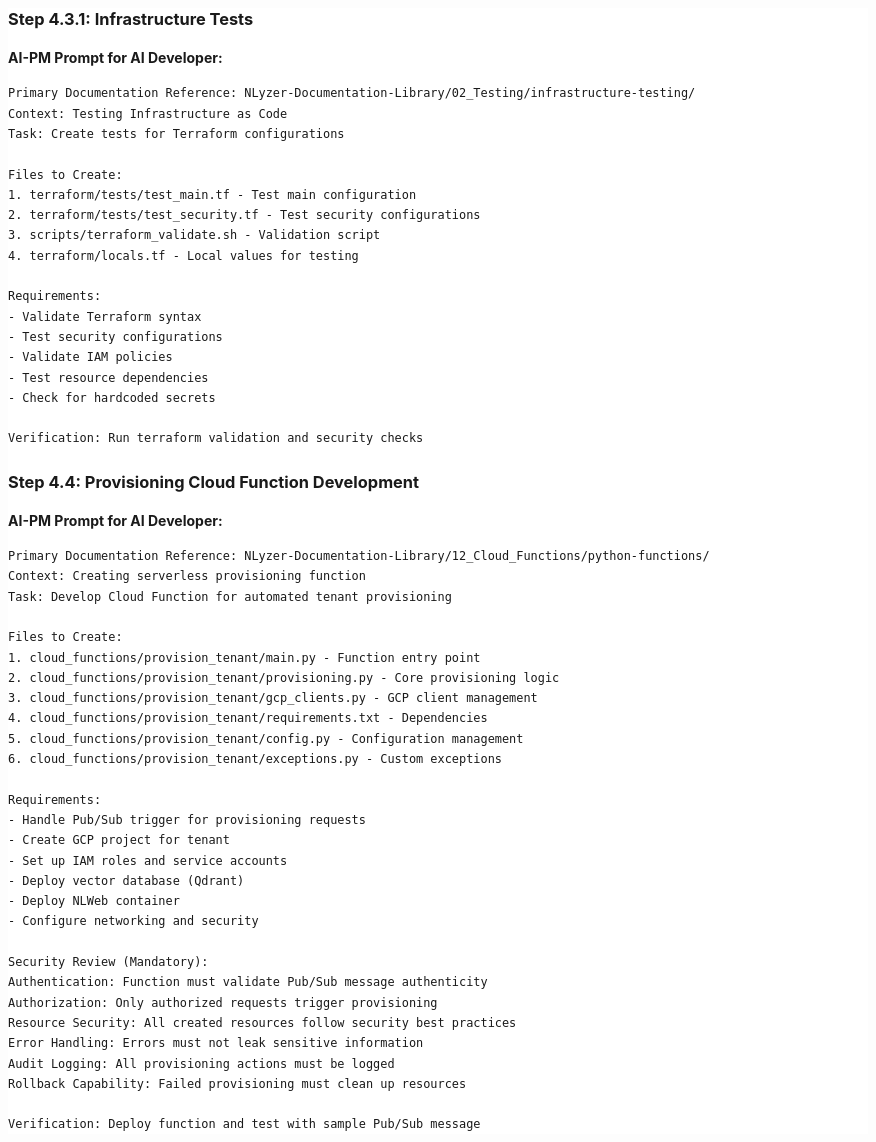 ### Step 4.3.1: Infrastructure Tests

**AI-PM Prompt for AI Developer:**
```
Primary Documentation Reference: NLyzer-Documentation-Library/02_Testing/infrastructure-testing/
Context: Testing Infrastructure as Code
Task: Create tests for Terraform configurations

Files to Create:
1. terraform/tests/test_main.tf - Test main configuration
2. terraform/tests/test_security.tf - Test security configurations
3. scripts/terraform_validate.sh - Validation script
4. terraform/locals.tf - Local values for testing

Requirements:
- Validate Terraform syntax
- Test security configurations
- Validate IAM policies
- Test resource dependencies
- Check for hardcoded secrets

Verification: Run terraform validation and security checks
```

### Step 4.4: Provisioning Cloud Function Development

**AI-PM Prompt for AI Developer:**
```
Primary Documentation Reference: NLyzer-Documentation-Library/12_Cloud_Functions/python-functions/
Context: Creating serverless provisioning function
Task: Develop Cloud Function for automated tenant provisioning

Files to Create:
1. cloud_functions/provision_tenant/main.py - Function entry point
2. cloud_functions/provision_tenant/provisioning.py - Core provisioning logic
3. cloud_functions/provision_tenant/gcp_clients.py - GCP client management
4. cloud_functions/provision_tenant/requirements.txt - Dependencies
5. cloud_functions/provision_tenant/config.py - Configuration management
6. cloud_functions/provision_tenant/exceptions.py - Custom exceptions

Requirements:
- Handle Pub/Sub trigger for provisioning requests
- Create GCP project for tenant
- Set up IAM roles and service accounts
- Deploy vector database (Qdrant)
- Deploy NLWeb container
- Configure networking and security

Security Review (Mandatory):
Authentication: Function must validate Pub/Sub message authenticity
Authorization: Only authorized requests trigger provisioning
Resource Security: All created resources follow security best practices
Error Handling: Errors must not leak sensitive information
Audit Logging: All provisioning actions must be logged
Rollback Capability: Failed provisioning must clean up resources

Verification: Deploy function and test with sample Pub/Sub message
```
